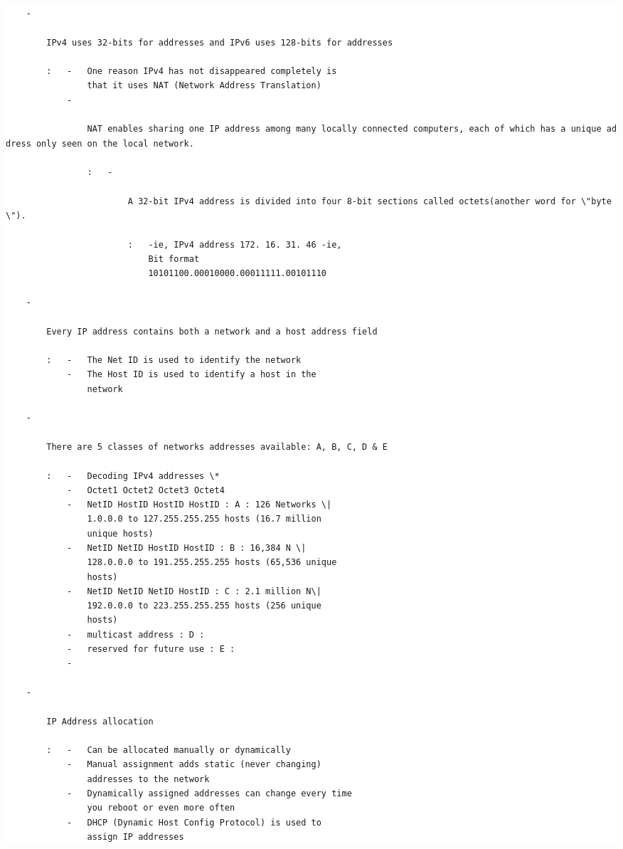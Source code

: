        -   

            IPv4 uses 32-bits for addresses and IPv6 uses 128-bits for addresses

            :   -   One reason IPv4 has not disappeared completely is
                    that it uses NAT (Network Address Translation)
                -   

                    NAT enables sharing one IP address among many locally connected computers, each of which has a unique address only seen on the local network.

                    :   -   

                            A 32-bit IPv4 address is divided into four 8-bit sections called octets(another word for \"byte\").

                            :   -ie, IPv4 address 172. 16. 31. 46 -ie,
                                Bit format
                                10101100.00010000.00011111.00101110

        -   

            Every IP address contains both a network and a host address field

            :   -   The Net ID is used to identify the network
                -   The Host ID is used to identify a host in the
                    network

        -   

            There are 5 classes of networks addresses available: A, B, C, D & E

            :   -   Decoding IPv4 addresses \*
                -   Octet1 Octet2 Octet3 Octet4
                -   NetID HostID HostID HostID : A : 126 Networks \|
                    1.0.0.0 to 127.255.255.255 hosts (16.7 million
                    unique hosts)
                -   NetID NetID HostID HostID : B : 16,384 N \|
                    128.0.0.0 to 191.255.255.255 hosts (65,536 unique
                    hosts)
                -   NetID NetID NetID HostID : C : 2.1 million N\|
                    192.0.0.0 to 223.255.255.255 hosts (256 unique
                    hosts)
                -   multicast address : D :
                -   reserved for future use : E :
                -   

        -   

            IP Address allocation

            :   -   Can be allocated manually or dynamically
                -   Manual assignment adds static (never changing)
                    addresses to the network
                -   Dynamically assigned addresses can change every time
                    you reboot or even more often
                -   DHCP (Dynamic Host Config Protocol) is used to
                    assign IP addresses
